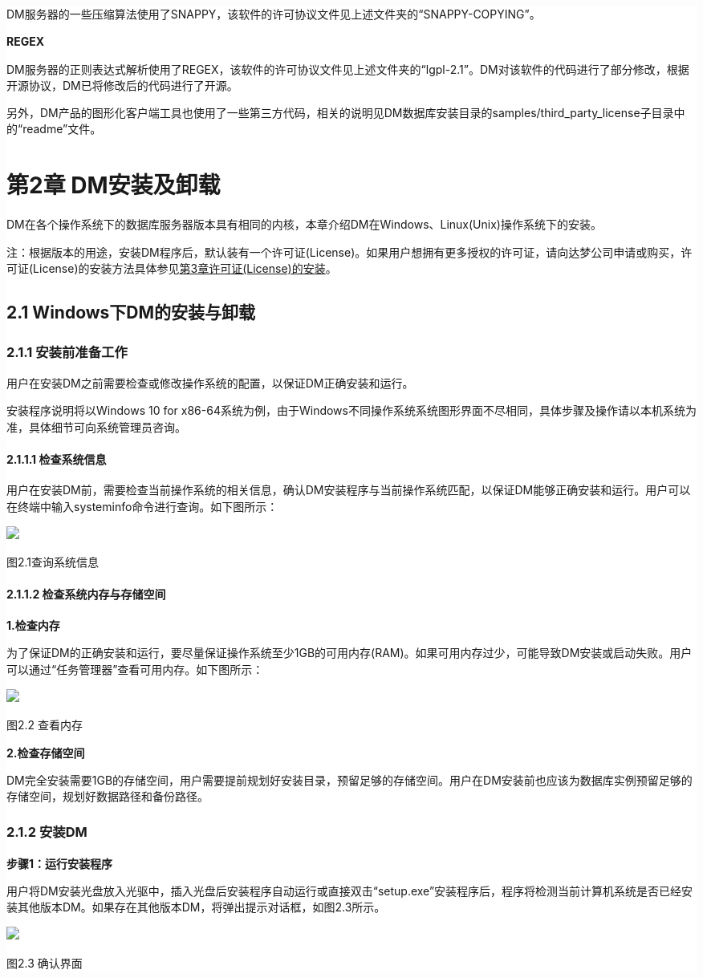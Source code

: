 DM服务器的一些压缩算法使用了SNAPPY，该软件的许可协议文件见上述文件夹的“SNAPPY-COPYING”。

**REGEX**

DM服务器的正则表达式解析使用了REGEX，该软件的许可协议文件见上述文件夹的“lgpl-2.1”。DM对该软件的代码进行了部分修改，根据开源协议，DM已将修改后的代码进行了开源。

另外，DM产品的图形化客户端工具也使用了一些第三方代码，相关的说明见DM数据库安装目录的samples/third_party_license子目录中的“readme”文件。

# **第2章 DM安装及卸载**

DM在各个操作系统下的数据库服务器版本具有相同的内核，本章介绍DM在Windows、Linux(Unix)操作系统下的安装。

注：根据版本的用途，安装DM程序后，默认装有一个许可证(License)。如果用户想拥有更多授权的许可证，请向达梦公司申请或购买，许可证(License)的安装方法具体参见[第3章许可证(License)的安装](#第3章许可证license的安装)。

## **2.1 Windows下DM的安装与卸载**

### 2.1.1 安装前准备工作

用户在安装DM之前需要检查或修改操作系统的配置，以保证DM正确安装和运行。

安装程序说明将以Windows 10 for
x86-64系统为例，由于Windows不同操作系统系统图形界面不尽相同，具体步骤及操作请以本机系统为准，具体细节可向系统管理员咨询。

#### 2.1.1.1 检查系统信息

用户在安装DM前，需要检查当前操作系统的相关信息，确认DM安装程序与当前操作系统匹配，以保证DM能够正确安装和运行。用户可以在终端中输入systeminfo命令进行查询。如下图所示：

![](media/5684a796a95079b6b48eae9117616e70.png)

图2.1查询系统信息

#### 2.1.1.2 检查系统内存与存储空间

**1.检查内存**

为了保证DM的正确安装和运行，要尽量保证操作系统至少1GB的可用内存(RAM)。如果可用内存过少，可能导致DM安装或启动失败。用户可以通过“任务管理器”查看可用内存。如下图所示：

![](media/7003b22e938f4eec446607e7f949cbe9.png)

图2.2 查看内存

**2.检查存储空间**

DM完全安装需要1GB的存储空间，用户需要提前规划好安装目录，预留足够的存储空间。用户在DM安装前也应该为数据库实例预留足够的存储空间，规划好数据路径和备份路径。

### 2.1.2 安装DM

**步骤1：运行安装程序**

用户将DM安装光盘放入光驱中，插入光盘后安装程序自动运行或直接双击“setup.exe”安装程序后，程序将检测当前计算机系统是否已经安装其他版本DM。如果存在其他版本DM，将弹出提示对话框，如图2.3所示。

![](media/e7ed4a76f8481e5c9939547eea39c3ff.png)

图2.3 确认界面
